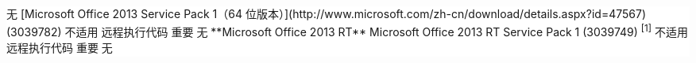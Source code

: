 </td>
<td style="border:1px solid black;">
无

</td>
</tr>
<tr>
<td style="border:1px solid black;">
[Microsoft Office 2013 Service Pack 1（64 位版本）](http://www.microsoft.com/zh-cn/download/details.aspx?id=47567)  
(3039782)

</td>
<td style="border:1px solid black;">
不适用

</td>
<td style="border:1px solid black;">
远程执行代码

</td>
<td style="border:1px solid black;">
重要

</td>
<td style="border:1px solid black;">
无

</td>
</tr>
<tr>
<td style="border:1px solid black;" colspan="5">
**Microsoft Office 2013 RT**

</td>
</tr>
<tr>
<td style="border:1px solid black;">
Microsoft Office 2013 RT Service Pack 1  
(3039749) <sup>[1]</sup>

</td>
<td style="border:1px solid black;">
不适用

</td>
<td style="border:1px solid black;">
远程执行代码

</td>
<td style="border:1px solid black;">
重要

</td>
<td style="border:1px solid black;">
无
